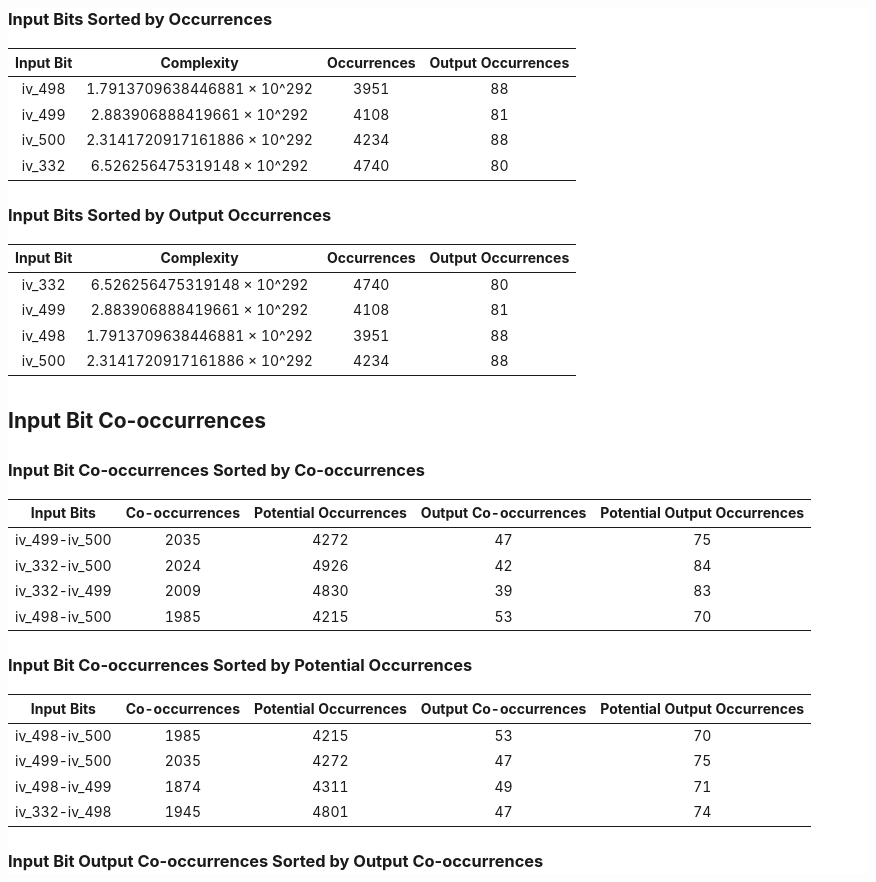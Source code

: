 ### Input Bits Sorted by Occurrences

| Input Bit | Complexity | Occurrences | Output Occurrences |
|:---------:|:----------:|:-----------:|:------------------:|
| iv_498 | 1.7913709638446881 × 10^292 | 3951 | 88 |
| iv_499 | 2.883906888419661 × 10^292 | 4108 | 81 |
| iv_500 | 2.3141720917161886 × 10^292 | 4234 | 88 |
| iv_332 | 6.526256475319148 × 10^292 | 4740 | 80 |

### Input Bits Sorted by Output Occurrences

| Input Bit | Complexity | Occurrences | Output Occurrences |
|:---------:|:----------:|:-----------:|:------------------:|
| iv_332 | 6.526256475319148 × 10^292 | 4740 | 80 |
| iv_499 | 2.883906888419661 × 10^292 | 4108 | 81 |
| iv_498 | 1.7913709638446881 × 10^292 | 3951 | 88 |
| iv_500 | 2.3141720917161886 × 10^292 | 4234 | 88 |

## Input Bit Co-occurrences

### Input Bit Co-occurrences Sorted by Co-occurrences

| Input Bits | Co-occurrences | Potential Occurrences | Output Co-occurrences | Potential Output Occurrences |
|:----------:|:--------------:|:---------------------:|:---------------------:|:----------------------------:|
| iv_499-iv_500 | 2035 | 4272 | 47 | 75 |
| iv_332-iv_500 | 2024 | 4926 | 42 | 84 |
| iv_332-iv_499 | 2009 | 4830 | 39 | 83 |
| iv_498-iv_500 | 1985 | 4215 | 53 | 70 |

### Input Bit Co-occurrences Sorted by Potential Occurrences

| Input Bits | Co-occurrences | Potential Occurrences | Output Co-occurrences | Potential Output Occurrences |
|:----------:|:--------------:|:---------------------:|:---------------------:|:----------------------------:|
| iv_498-iv_500 | 1985 | 4215 | 53 | 70 |
| iv_499-iv_500 | 2035 | 4272 | 47 | 75 |
| iv_498-iv_499 | 1874 | 4311 | 49 | 71 |
| iv_332-iv_498 | 1945 | 4801 | 47 | 74 |

### Input Bit Output Co-occurrences Sorted by Output Co-occurrences
